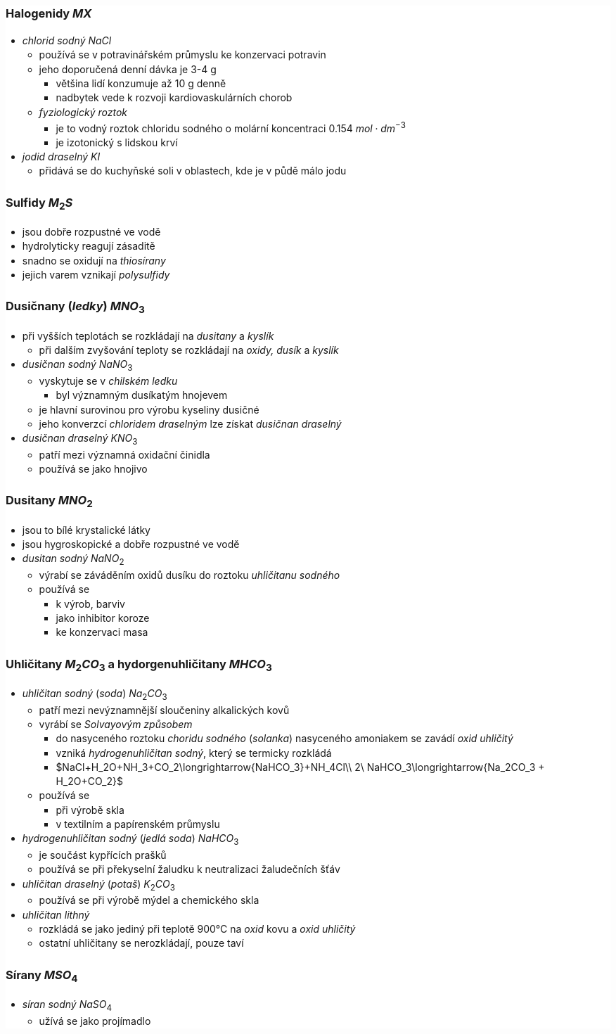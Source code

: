 ### Halogenidy $MX$
- _chlorid sodný_ $NaCl$
    - používá se v potravinářském průmyslu ke konzervaci potravin
    - jeho doporučená denní dávka je 3-4 g
        - většina lidí konzumuje až 10 g denně
        - nadbytek vede k rozvoji kardiovaskulárních chorob
    - _fyziologický roztok_
        - je to vodný roztok chloridu sodného o molární koncentraci $0.154\ mol\cdot{dm^{-3}}$
        - je izotonický s lidskou krví
- _jodid draselný_ $KI$
    - přidává se do kuchyňské soli v oblastech, kde je v půdě málo jodu
### Sulfidy $M_2S$
- jsou dobře rozpustné ve vodě
- hydrolyticky reagují zásaditě
- snadno se oxidují na _thiosírany_
- jejich varem vznikají _polysulfidy_
### Dusičnany (_ledky_) $MNO_3$
- při vyšších teplotách se rozkládají na _dusitany_ a _kyslík_
    - při dalším zvyšování teploty se rozkládají na _oxidy, dusík_ a _kyslík_
- _dusičnan sodný_ $NaNO_3$
    - vyskytuje se v _chilském ledku_
        - byl významným dusíkatým hnojevem
    - je hlavní surovinou pro výrobu kyseliny dusičné
    - jeho konverzcí _chloridem draselným_ lze získat _dusičnan draselný_
- _dusičnan draselný_ $KNO_3$
    - patří mezi významná oxidační činidla
    - používá se jako hnojivo
### Dusitany $MNO_2$
- jsou to bílé krystalické látky
- jsou hygroskopické a dobře rozpustné ve vodě
- _dusitan sodný_ $NaNO_2$
    - výrabí se záváděním oxidů dusíku do roztoku _uhličitanu sodného_
    - používá se 
        - k výrob, barviv
        - jako inhibitor koroze
        - ke konzervaci masa
### Uhličitany $M_2CO_3$ a hydorgenuhličitany $MHCO_3$
- _uhličitan sodný_ (_soda_) $Na_2CO_3$
    - patří mezi nevýznamnější sloučeniny alkalických kovů
    - vyrábí se _Solvayovým způsobem_
        - do nasyceného roztoku _choridu sodného_ (_solanka_) nasyceného amoniakem se zavádí _oxid uhličitý_
        - vzniká _hydrogenuhličitan sodný_, který se termicky rozkládá
        - $NaCl+H_2O+NH_3+CO_2\longrightarrow{NaHCO_3}+NH_4Cl\\ 2\ NaHCO_3\longrightarrow{Na_2CO_3 + H_2O+CO_2}$
    - používá se 
        - při výrobě skla
        - v textilním a papírenském průmyslu
- _hydrogenuhličitan sodný_ (_jedlá soda_) $NaHCO_3$
    - je součást kypřících prašků
    - používá se při překyselní žaludku k neutralizaci žaludečních šťáv
- _uhličitan draselný_ (_potaš_) $K_2CO_3$
    - používá se při výrobě mýdel a chemického skla
- _uhličitan lithný_
    - rozkládá se jako jediný při teplotě 900°C na _oxid_ kovu a _oxid uhličitý_
    - ostatní uhličitany se nerozkládají, pouze taví
### Sírany $MSO_4$
- _síran sodný_ $NaSO_4$
    - užívá se jako projímadlo